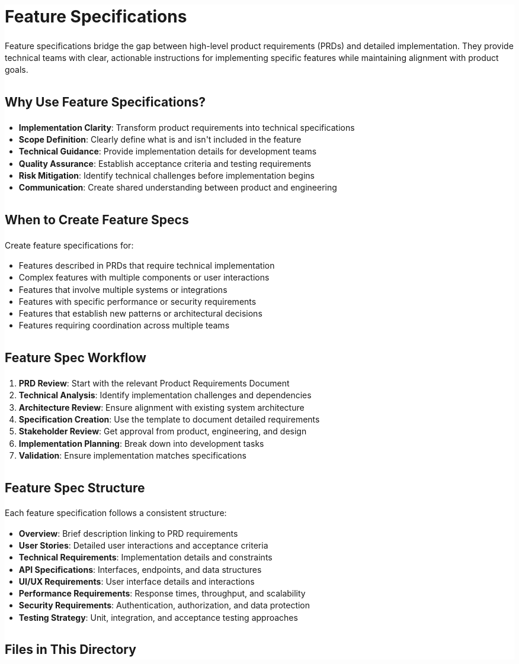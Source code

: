 # Feature Specifications

Feature specifications bridge the gap between high-level product requirements (PRDs) and detailed implementation. They provide technical teams with clear, actionable instructions for implementing specific features while maintaining alignment with product goals.

## Why Use Feature Specifications?

- **Implementation Clarity**: Transform product requirements into technical specifications
- **Scope Definition**: Clearly define what is and isn't included in the feature
- **Technical Guidance**: Provide implementation details for development teams
- **Quality Assurance**: Establish acceptance criteria and testing requirements
- **Risk Mitigation**: Identify technical challenges before implementation begins
- **Communication**: Create shared understanding between product and engineering

## When to Create Feature Specs

Create feature specifications for:
- Features described in PRDs that require technical implementation
- Complex features with multiple components or user interactions
- Features that involve multiple systems or integrations
- Features with specific performance or security requirements
- Features that establish new patterns or architectural decisions
- Features requiring coordination across multiple teams

## Feature Spec Workflow

1. **PRD Review**: Start with the relevant Product Requirements Document
2. **Technical Analysis**: Identify implementation challenges and dependencies
3. **Architecture Review**: Ensure alignment with existing system architecture
4. **Specification Creation**: Use the template to document detailed requirements
5. **Stakeholder Review**: Get approval from product, engineering, and design
6. **Implementation Planning**: Break down into development tasks
7. **Validation**: Ensure implementation matches specifications

## Feature Spec Structure

Each feature specification follows a consistent structure:

- **Overview**: Brief description linking to PRD requirements
- **User Stories**: Detailed user interactions and acceptance criteria
- **Technical Requirements**: Implementation details and constraints
- **API Specifications**: Interfaces, endpoints, and data structures
- **UI/UX Requirements**: User interface details and interactions
- **Performance Requirements**: Response times, throughput, and scalability
- **Security Requirements**: Authentication, authorization, and data protection
- **Testing Strategy**: Unit, integration, and acceptance testing approaches

## Files in This Directory
